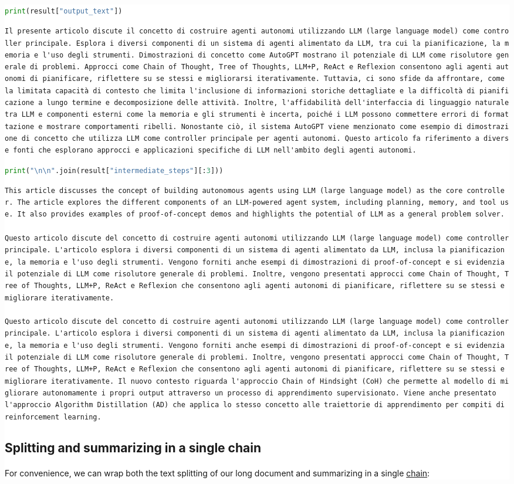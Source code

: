 
```python
print(result["output_text"])
```
```output
Il presente articolo discute il concetto di costruire agenti autonomi utilizzando LLM (large language model) come controller principale. Esplora i diversi componenti di un sistema di agenti alimentato da LLM, tra cui la pianificazione, la memoria e l'uso degli strumenti. Dimostrazioni di concetto come AutoGPT mostrano il potenziale di LLM come risolutore generale di problemi. Approcci come Chain of Thought, Tree of Thoughts, LLM+P, ReAct e Reflexion consentono agli agenti autonomi di pianificare, riflettere su se stessi e migliorarsi iterativamente. Tuttavia, ci sono sfide da affrontare, come la limitata capacità di contesto che limita l'inclusione di informazioni storiche dettagliate e la difficoltà di pianificazione a lungo termine e decomposizione delle attività. Inoltre, l'affidabilità dell'interfaccia di linguaggio naturale tra LLM e componenti esterni come la memoria e gli strumenti è incerta, poiché i LLM possono commettere errori di formattazione e mostrare comportamenti ribelli. Nonostante ciò, il sistema AutoGPT viene menzionato come esempio di dimostrazione di concetto che utilizza LLM come controller principale per agenti autonomi. Questo articolo fa riferimento a diverse fonti che esplorano approcci e applicazioni specifiche di LLM nell'ambito degli agenti autonomi.
```

```python
print("\n\n".join(result["intermediate_steps"][:3]))
```
```output
This article discusses the concept of building autonomous agents using LLM (large language model) as the core controller. The article explores the different components of an LLM-powered agent system, including planning, memory, and tool use. It also provides examples of proof-of-concept demos and highlights the potential of LLM as a general problem solver.

Questo articolo discute del concetto di costruire agenti autonomi utilizzando LLM (large language model) come controller principale. L'articolo esplora i diversi componenti di un sistema di agenti alimentato da LLM, inclusa la pianificazione, la memoria e l'uso degli strumenti. Vengono forniti anche esempi di dimostrazioni di proof-of-concept e si evidenzia il potenziale di LLM come risolutore generale di problemi. Inoltre, vengono presentati approcci come Chain of Thought, Tree of Thoughts, LLM+P, ReAct e Reflexion che consentono agli agenti autonomi di pianificare, riflettere su se stessi e migliorare iterativamente.

Questo articolo discute del concetto di costruire agenti autonomi utilizzando LLM (large language model) come controller principale. L'articolo esplora i diversi componenti di un sistema di agenti alimentato da LLM, inclusa la pianificazione, la memoria e l'uso degli strumenti. Vengono forniti anche esempi di dimostrazioni di proof-of-concept e si evidenzia il potenziale di LLM come risolutore generale di problemi. Inoltre, vengono presentati approcci come Chain of Thought, Tree of Thoughts, LLM+P, ReAct e Reflexion che consentono agli agenti autonomi di pianificare, riflettere su se stessi e migliorare iterativamente. Il nuovo contesto riguarda l'approccio Chain of Hindsight (CoH) che permette al modello di migliorare autonomamente i propri output attraverso un processo di apprendimento supervisionato. Viene anche presentato l'approccio Algorithm Distillation (AD) che applica lo stesso concetto alle traiettorie di apprendimento per compiti di reinforcement learning.
```
## Splitting and summarizing in a single chain
For convenience, we can wrap both the text splitting of our long document and summarizing in a single [chain](/docs/how_to/sequence):

